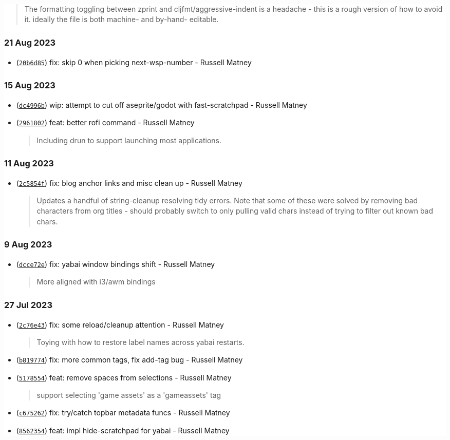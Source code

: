  > The formatting toggling between zprint and cljfmt/aggressive-indent is a
  > headache - this is a rough version of how to avoid it. ideally the file
  > is both machine- and by-hand- editable.


### 21 Aug 2023

- ([`20b6d85`](https://github.com/russmatney/clawe/commit/20b6d85)) fix: skip 0 when picking next-wsp-number - Russell Matney

### 15 Aug 2023

- ([`dc4996b`](https://github.com/russmatney/clawe/commit/dc4996b)) wip: attempt to cut off aseprite/godot with fast-scratchpad - Russell Matney
- ([`2961802`](https://github.com/russmatney/clawe/commit/2961802)) feat: better rofi command - Russell Matney

  > Including drun to support launching most applications.


### 11 Aug 2023

- ([`2c5854f`](https://github.com/russmatney/clawe/commit/2c5854f)) fix: blog anchor links and misc clean up - Russell Matney

  > Updates a handful of string-cleanup resolving tidy errors. Note that
  > some of these were solved by removing bad characters from org titles -
  > should probably switch to only pulling valid chars instead of trying to
  > filter out known bad chars.


### 9 Aug 2023

- ([`dcce72e`](https://github.com/russmatney/clawe/commit/dcce72e)) fix: yabai window bindings shift - Russell Matney

  > More aligned with i3/awm bindings


### 27 Jul 2023

- ([`2c76e43`](https://github.com/russmatney/clawe/commit/2c76e43)) fix: some reload/cleanup attention - Russell Matney

  > Toying with how to restore label names across yabai restarts.

- ([`b819774`](https://github.com/russmatney/clawe/commit/b819774)) fix: more common tags, fix add-tag bug - Russell Matney
- ([`5178554`](https://github.com/russmatney/clawe/commit/5178554)) feat: remove spaces from selections - Russell Matney

  > support selecting 'game assets' as a 'gameassets' tag

- ([`c675262`](https://github.com/russmatney/clawe/commit/c675262)) fix: try/catch topbar metadata funcs - Russell Matney
- ([`8562354`](https://github.com/russmatney/clawe/commit/8562354)) feat: impl hide-scratchpad for yabai - Russell Matney
